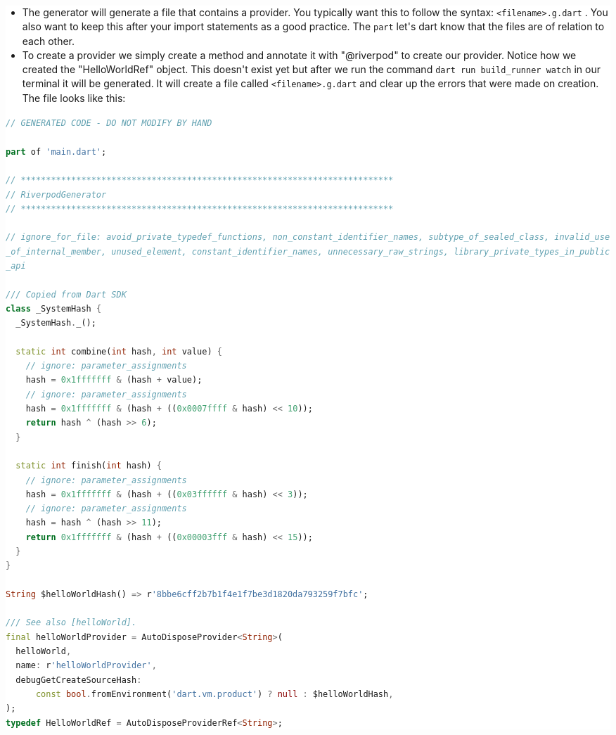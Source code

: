 - The generator will generate a file that contains a provider. You typically want this to follow the syntax: `<filename>.g.dart` . You also want to keep this after your import statements as a good practice. The `part` let's dart know that the files are of relation to each other.
- To create a provider we simply create a method and annotate it with "@riverpod" to create our provider. Notice how we created the "HelloWorldRef" object. This doesn't exist yet but after we run the command `dart run build_runner watch` in our terminal it will be generated. It will create a file called `<filename>.g.dart` and clear up the errors that were made on creation. The file looks like this:

```dart
// GENERATED CODE - DO NOT MODIFY BY HAND

part of 'main.dart';

// **************************************************************************
// RiverpodGenerator
// **************************************************************************

// ignore_for_file: avoid_private_typedef_functions, non_constant_identifier_names, subtype_of_sealed_class, invalid_use_of_internal_member, unused_element, constant_identifier_names, unnecessary_raw_strings, library_private_types_in_public_api

/// Copied from Dart SDK
class _SystemHash {
  _SystemHash._();

  static int combine(int hash, int value) {
    // ignore: parameter_assignments
    hash = 0x1fffffff & (hash + value);
    // ignore: parameter_assignments
    hash = 0x1fffffff & (hash + ((0x0007ffff & hash) << 10));
    return hash ^ (hash >> 6);
  }

  static int finish(int hash) {
    // ignore: parameter_assignments
    hash = 0x1fffffff & (hash + ((0x03ffffff & hash) << 3));
    // ignore: parameter_assignments
    hash = hash ^ (hash >> 11);
    return 0x1fffffff & (hash + ((0x00003fff & hash) << 15));
  }
}

String $helloWorldHash() => r'8bbe6cff2b7b1f4e1f7be3d1820da793259f7bfc';

/// See also [helloWorld].
final helloWorldProvider = AutoDisposeProvider<String>(
  helloWorld,
  name: r'helloWorldProvider',
  debugGetCreateSourceHash:
      const bool.fromEnvironment('dart.vm.product') ? null : $helloWorldHash,
);
typedef HelloWorldRef = AutoDisposeProviderRef<String>;

```
